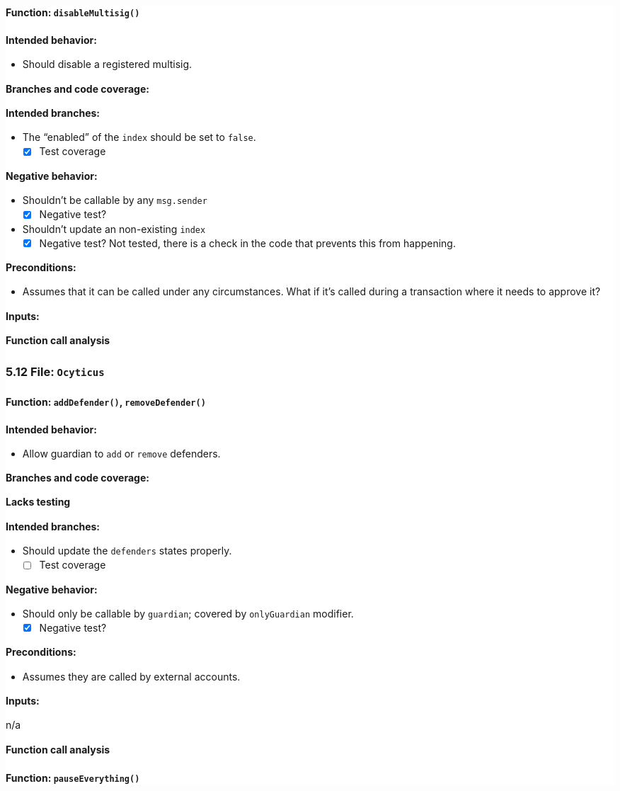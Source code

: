 #### Function: `disableMultisig()`

**Intended behavior:**

* Should disable a registered multisig.

**Branches and code coverage:**

**Intended branches:**

* The “enabled” of the `index` should be set to `false`.
  * [x] Test coverage

**Negative behavior:**

* Shouldn’t be callable by any `msg.sender`
  * [x] Negative test?
* Shouldn’t update an non-existing `index`
  * [x] Negative test? Not tested, there is a check in the code that prevents this from happening.

**Preconditions:**

* Assumes that it can be called under any circumstances. What if it’s called during a transaction where it needs to approve it?

**Inputs:**

**Function call analysis**

### 5.12 File: `Ocyticus`

#### Function: `addDefender()`, `removeDefender()`

**Intended behavior:**

* Allow guardian to `add` or `remove` defenders.

**Branches and code coverage:**

**Lacks testing**

**Intended branches:**

* Should update the `defenders` states properly.
  * [ ] Test coverage

**Negative behavior:**

* Should only be callable by `guardian`; covered by `onlyGuardian` modifier.
  * [x] Negative test?

**Preconditions:**

* Assumes they are called by external accounts.

**Inputs:**

n/a

**Function call analysis**

#### Function: `pauseEverything()`
